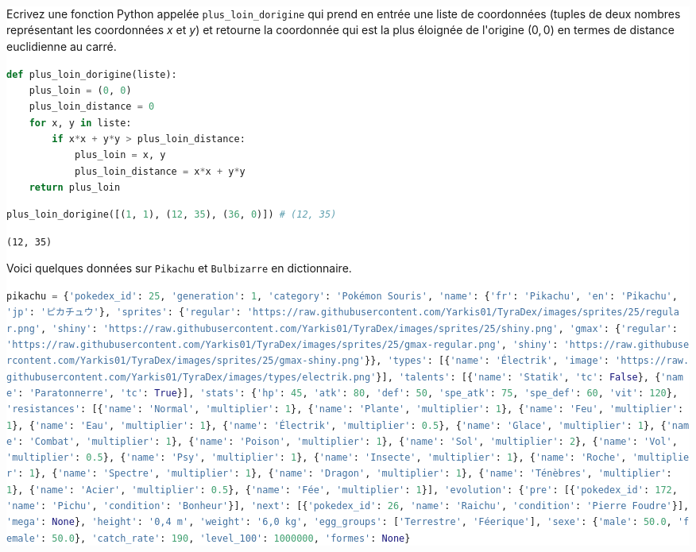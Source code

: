 Ecrivez une fonction Python appelée `plus_loin_dorigine` qui prend en entrée une liste de coordonnées (tuples de deux nombres représentant les coordonnées $x$ et $y$) et retourne la coordonnée qui est la plus éloignée de l'origine $(0, 0)$ en termes de distance euclidienne au carré.

</div>

```python
def plus_loin_dorigine(liste):
    plus_loin = (0, 0)
    plus_loin_distance = 0
    for x, y in liste:
        if x*x + y*y > plus_loin_distance:
            plus_loin = x, y
            plus_loin_distance = x*x + y*y
    return plus_loin
```

```python
plus_loin_dorigine([(1, 1), (12, 35), (36, 0)]) # (12, 35)
```

    (12, 35)

<div class="exer-end">

</div>

<div class="exer-start">
    
Voici quelques données sur `Pikachu` et `Bulbizarre` en dictionnaire.
    
</div>

```python
pikachu = {'pokedex_id': 25, 'generation': 1, 'category': 'Pokémon Souris', 'name': {'fr': 'Pikachu', 'en': 'Pikachu', 'jp': 'ピカチュウ'}, 'sprites': {'regular': 'https://raw.githubusercontent.com/Yarkis01/TyraDex/images/sprites/25/regular.png', 'shiny': 'https://raw.githubusercontent.com/Yarkis01/TyraDex/images/sprites/25/shiny.png', 'gmax': {'regular': 'https://raw.githubusercontent.com/Yarkis01/TyraDex/images/sprites/25/gmax-regular.png', 'shiny': 'https://raw.githubusercontent.com/Yarkis01/TyraDex/images/sprites/25/gmax-shiny.png'}}, 'types': [{'name': 'Électrik', 'image': 'https://raw.githubusercontent.com/Yarkis01/TyraDex/images/types/electrik.png'}], 'talents': [{'name': 'Statik', 'tc': False}, {'name': 'Paratonnerre', 'tc': True}], 'stats': {'hp': 45, 'atk': 80, 'def': 50, 'spe_atk': 75, 'spe_def': 60, 'vit': 120}, 'resistances': [{'name': 'Normal', 'multiplier': 1}, {'name': 'Plante', 'multiplier': 1}, {'name': 'Feu', 'multiplier': 1}, {'name': 'Eau', 'multiplier': 1}, {'name': 'Électrik', 'multiplier': 0.5}, {'name': 'Glace', 'multiplier': 1}, {'name': 'Combat', 'multiplier': 1}, {'name': 'Poison', 'multiplier': 1}, {'name': 'Sol', 'multiplier': 2}, {'name': 'Vol', 'multiplier': 0.5}, {'name': 'Psy', 'multiplier': 1}, {'name': 'Insecte', 'multiplier': 1}, {'name': 'Roche', 'multiplier': 1}, {'name': 'Spectre', 'multiplier': 1}, {'name': 'Dragon', 'multiplier': 1}, {'name': 'Ténèbres', 'multiplier': 1}, {'name': 'Acier', 'multiplier': 0.5}, {'name': 'Fée', 'multiplier': 1}], 'evolution': {'pre': [{'pokedex_id': 172, 'name': 'Pichu', 'condition': 'Bonheur'}], 'next': [{'pokedex_id': 26, 'name': 'Raichu', 'condition': 'Pierre Foudre'}], 'mega': None}, 'height': '0,4 m', 'weight': '6,0 kg', 'egg_groups': ['Terrestre', 'Féerique'], 'sexe': {'male': 50.0, 'female': 50.0}, 'catch_rate': 190, 'level_100': 1000000, 'formes': None}
```
